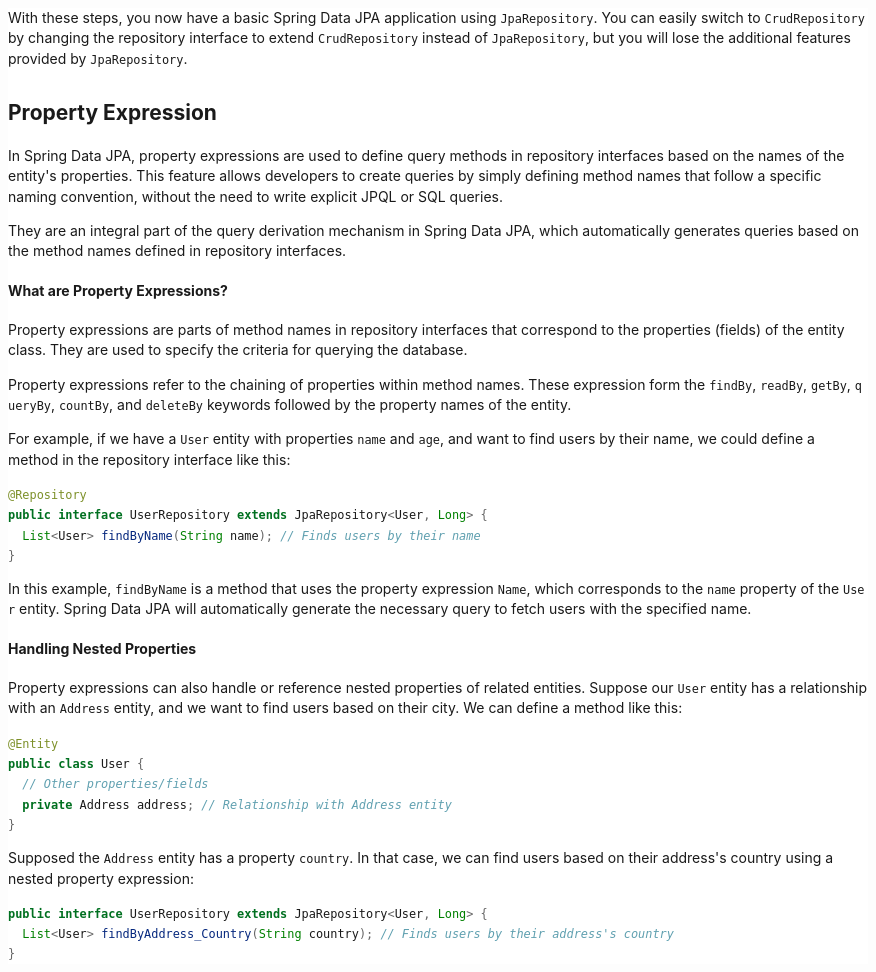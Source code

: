 With these steps, you now have a basic Spring Data JPA application using `JpaRepository`. You can easily switch to `CrudRepository` by changing the repository interface to extend `CrudRepository` instead of `JpaRepository`, but you will lose the additional features provided by `JpaRepository`.

## Property Expression

In Spring Data JPA, property expressions are used to define query methods in repository interfaces based on the names of the entity's properties. This feature allows developers to create queries by simply defining method names that follow a specific naming convention, without the need to write explicit JPQL or SQL queries.

They are an integral part of the query derivation mechanism in Spring Data JPA, which automatically generates queries based on the method names defined in repository interfaces.

#### What are Property Expressions?

Property expressions are parts of method names in repository interfaces that correspond to the properties (fields) of the entity class. They are used to specify the criteria for querying the database.

Property expressions refer to the chaining of properties within method names. These expression form the `findBy`, `readBy`, `getBy`, `queryBy`, `countBy`, and `deleteBy` keywords followed by the property names of the entity.

For example, if we have a `User` entity with properties `name` and `age`, and want to find users by their name, we could define a method in the repository interface like this:

```java
@Repository
public interface UserRepository extends JpaRepository<User, Long> {
  List<User> findByName(String name); // Finds users by their name
}
```

In this example, `findByName` is a method that uses the property expression `Name`, which corresponds to the `name` property of the `User` entity. Spring Data JPA will automatically generate the necessary query to fetch users with the specified name.

#### Handling Nested Properties

Property expressions can also handle or reference nested properties of related entities. Suppose our `User` entity has a relationship with an `Address` entity, and we want to find users based on their city. We can define a method like this:

```java
@Entity
public class User {
  // Other properties/fields
  private Address address; // Relationship with Address entity
}
```

Supposed the `Address` entity has a property `country`. In that case, we can find users based on their address's country using a nested property expression:

```java
public interface UserRepository extends JpaRepository<User, Long> {
  List<User> findByAddress_Country(String country); // Finds users by their address's country
}
```
